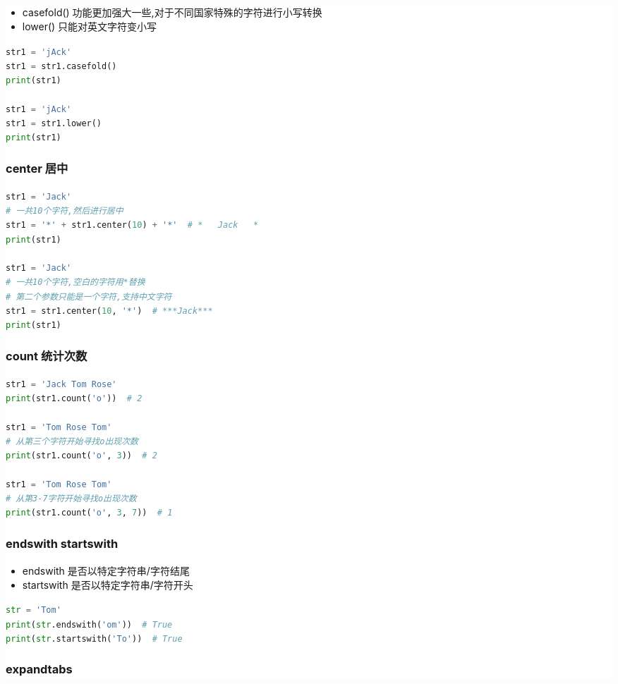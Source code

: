 - casefold() 功能更加强大一些,对于不同国家特殊的字符进行小写转换
- lower() 只能对英文字符变小写

```python
str1 = 'jAck'
str1 = str1.casefold()
print(str1)

str1 = 'jAck'
str1 = str1.lower()
print(str1)
```

### center 居中

```python
str1 = 'Jack'
# 一共10个字符,然后进行居中
str1 = '*' + str1.center(10) + '*'  # *   Jack   *
print(str1)

str1 = 'Jack'
# 一共10个字符,空白的字符用*替换
# 第二个参数只能是一个字符,支持中文字符
str1 = str1.center(10, '*')  # ***Jack***
print(str1)
```

### count 统计次数

```python
str1 = 'Jack Tom Rose'
print(str1.count('o'))  # 2

str1 = 'Tom Rose Tom'
# 从第三个字符开始寻找o出现次数
print(str1.count('o', 3))  # 2

str1 = 'Tom Rose Tom'
# 从第3-7字符开始寻找o出现次数
print(str1.count('o', 3, 7))  # 1
```

### endswith startswith

- endswith 是否以特定字符串/字符结尾
- startswith 是否以特定字符串/字符开头

```python
str = 'Tom'
print(str.endswith('om'))  # True
print(str.startswith('To'))  # True
```

### expandtabs
